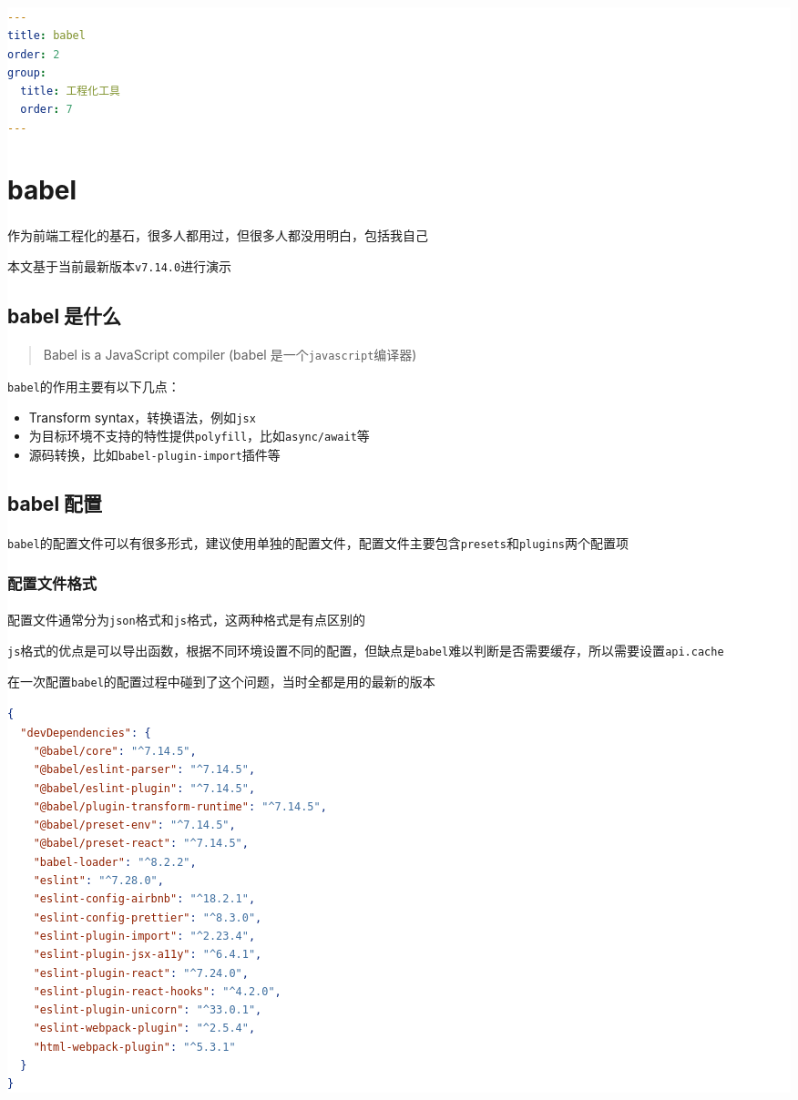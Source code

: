 ```yaml
---
title: babel
order: 2
group:
  title: 工程化工具
  order: 7
---
```


# babel

作为前端工程化的基石，很多人都用过，但很多人都没用明白，包括我自己

本文基于当前最新版本`v7.14.0`进行演示

## babel 是什么

> Babel is a JavaScript compiler (babel 是一个`javascript`编译器)

`babel`的作用主要有以下几点：

- Transform syntax，转换语法，例如`jsx`
- 为目标环境不支持的特性提供`polyfill`，比如`async/await`等
- 源码转换，比如`babel-plugin-import`插件等

## babel 配置

`babel`的配置文件可以有很多形式，建议使用单独的配置文件，配置文件主要包含`presets`和`plugins`两个配置项

### 配置文件格式

配置文件通常分为`json`格式和`js`格式，这两种格式是有点区别的

`js`格式的优点是可以导出函数，根据不同环境设置不同的配置，但缺点是`babel`难以判断是否需要缓存，所以需要设置`api.cache`

在一次配置`babel`的配置过程中碰到了这个问题，当时全都是用的最新的版本

```json
{
  "devDependencies": {
    "@babel/core": "^7.14.5",
    "@babel/eslint-parser": "^7.14.5",
    "@babel/eslint-plugin": "^7.14.5",
    "@babel/plugin-transform-runtime": "^7.14.5",
    "@babel/preset-env": "^7.14.5",
    "@babel/preset-react": "^7.14.5",
    "babel-loader": "^8.2.2",
    "eslint": "^7.28.0",
    "eslint-config-airbnb": "^18.2.1",
    "eslint-config-prettier": "^8.3.0",
    "eslint-plugin-import": "^2.23.4",
    "eslint-plugin-jsx-a11y": "^6.4.1",
    "eslint-plugin-react": "^7.24.0",
    "eslint-plugin-react-hooks": "^4.2.0",
    "eslint-plugin-unicorn": "^33.0.1",
    "eslint-webpack-plugin": "^2.5.4",
    "html-webpack-plugin": "^5.3.1"
  }
}
```
